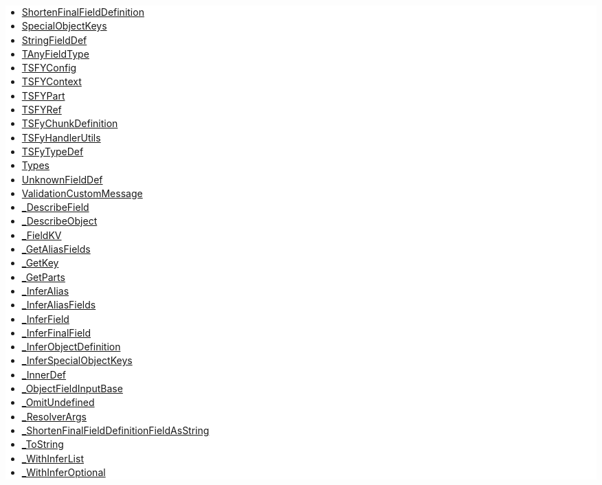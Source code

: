 - [ShortenFinalFieldDefinition](Solarwind_Schema___A_Super_Portable_TypeScript_validation_library.md#shortenfinalfielddefinition)
- [SpecialObjectKeys](Solarwind_Schema___A_Super_Portable_TypeScript_validation_library.md#specialobjectkeys)
- [StringFieldDef](Solarwind_Schema___A_Super_Portable_TypeScript_validation_library.md#stringfielddef)
- [TAnyFieldType](Solarwind_Schema___A_Super_Portable_TypeScript_validation_library.md#tanyfieldtype)
- [TSFYConfig](Solarwind_Schema___A_Super_Portable_TypeScript_validation_library.md#tsfyconfig)
- [TSFYContext](Solarwind_Schema___A_Super_Portable_TypeScript_validation_library.md#tsfycontext)
- [TSFYPart](Solarwind_Schema___A_Super_Portable_TypeScript_validation_library.md#tsfypart)
- [TSFYRef](Solarwind_Schema___A_Super_Portable_TypeScript_validation_library.md#tsfyref)
- [TSFyChunkDefinition](Solarwind_Schema___A_Super_Portable_TypeScript_validation_library.md#tsfychunkdefinition)
- [TSFyHandlerUtils](Solarwind_Schema___A_Super_Portable_TypeScript_validation_library.md#tsfyhandlerutils)
- [TSFyTypeDef](Solarwind_Schema___A_Super_Portable_TypeScript_validation_library.md#tsfytypedef)
- [Types](Solarwind_Schema___A_Super_Portable_TypeScript_validation_library.md#types)
- [UnknownFieldDef](Solarwind_Schema___A_Super_Portable_TypeScript_validation_library.md#unknownfielddef)
- [ValidationCustomMessage](Solarwind_Schema___A_Super_Portable_TypeScript_validation_library.md#validationcustommessage)
- [\_DescribeField](Solarwind_Schema___A_Super_Portable_TypeScript_validation_library.md#_describefield)
- [\_DescribeObject](Solarwind_Schema___A_Super_Portable_TypeScript_validation_library.md#_describeobject)
- [\_FieldKV](Solarwind_Schema___A_Super_Portable_TypeScript_validation_library.md#_fieldkv)
- [\_GetAliasFields](Solarwind_Schema___A_Super_Portable_TypeScript_validation_library.md#_getaliasfields)
- [\_GetKey](Solarwind_Schema___A_Super_Portable_TypeScript_validation_library.md#_getkey)
- [\_GetParts](Solarwind_Schema___A_Super_Portable_TypeScript_validation_library.md#_getparts)
- [\_InferAlias](Solarwind_Schema___A_Super_Portable_TypeScript_validation_library.md#_inferalias)
- [\_InferAliasFields](Solarwind_Schema___A_Super_Portable_TypeScript_validation_library.md#_inferaliasfields)
- [\_InferField](Solarwind_Schema___A_Super_Portable_TypeScript_validation_library.md#_inferfield)
- [\_InferFinalField](Solarwind_Schema___A_Super_Portable_TypeScript_validation_library.md#_inferfinalfield)
- [\_InferObjectDefinition](Solarwind_Schema___A_Super_Portable_TypeScript_validation_library.md#_inferobjectdefinition)
- [\_InferSpecialObjectKeys](Solarwind_Schema___A_Super_Portable_TypeScript_validation_library.md#_inferspecialobjectkeys)
- [\_InnerDef](Solarwind_Schema___A_Super_Portable_TypeScript_validation_library.md#_innerdef)
- [\_ObjectFieldInputBase](Solarwind_Schema___A_Super_Portable_TypeScript_validation_library.md#_objectfieldinputbase)
- [\_OmitUndefined](Solarwind_Schema___A_Super_Portable_TypeScript_validation_library.md#_omitundefined)
- [\_ResolverArgs](Solarwind_Schema___A_Super_Portable_TypeScript_validation_library.md#_resolverargs)
- [\_ShortenFinalFieldDefinitionFieldAsString](Solarwind_Schema___A_Super_Portable_TypeScript_validation_library.md#_shortenfinalfielddefinitionfieldasstring)
- [\_ToString](Solarwind_Schema___A_Super_Portable_TypeScript_validation_library.md#_tostring)
- [\_WithInferList](Solarwind_Schema___A_Super_Portable_TypeScript_validation_library.md#_withinferlist)
- [\_WithInferOptional](Solarwind_Schema___A_Super_Portable_TypeScript_validation_library.md#_withinferoptional)
